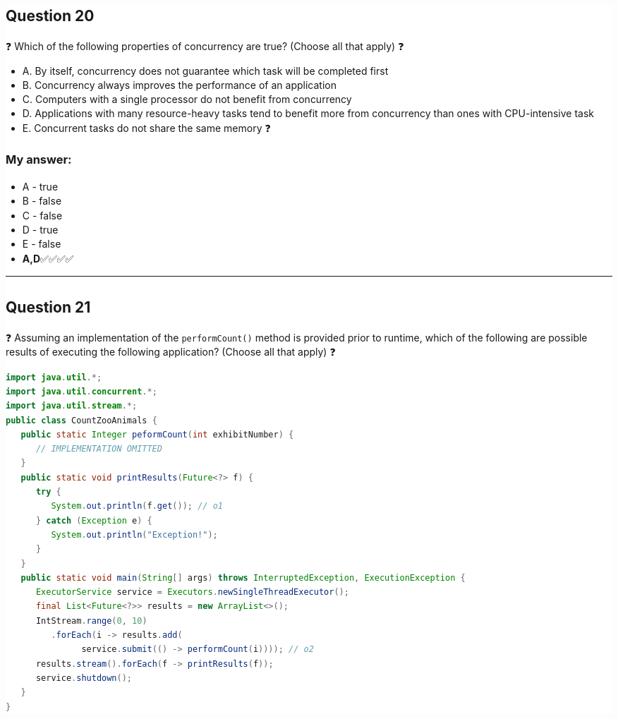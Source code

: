 ## Question 20
❓ Which of the following properties of concurrency are true? (Choose all that apply) ❓

* A. By itself, concurrency does not guarantee which task will be completed first
* B. Concurrency always improves the performance of an application
* C. Computers with a single processor do not benefit from concurrency
* D. Applications with many resource-heavy tasks tend to benefit more from concurrency than ones with CPU-intensive task
* E. Concurrent tasks do not share the same memory
❓

### My answer:
* A - true
* B - false
* C - false
* D - true
* E - false
* **A,D**✅✅✅✅

<hr>

## Question 21
❓ Assuming an implementation of the `performCount()` method is provided prior to runtime, which of the following are possible results of executing the following application? (Choose all that apply) ❓

```java
import java.util.*;
import java.util.concurrent.*;
import java.util.stream.*;
public class CountZooAnimals {
   public static Integer peformCount(int exhibitNumber) {
      // IMPLEMENTATION OMITTED
   }
   public static void printResults(Future<?> f) {
      try {
         System.out.println(f.get()); // o1
      } catch (Exception e) {
         System.out.println("Exception!");
      }
   }
   public static void main(String[] args) throws InterruptedException, ExecutionException {
      ExecutorService service = Executors.newSingleThreadExecutor();
      final List<Future<?>> results = new ArrayList<>();
      IntStream.range(0, 10)
         .forEach(i -> results.add(
               service.submit(() -> performCount(i)))); // o2
      results.stream().forEach(f -> printResults(f));
      service.shutdown();
   }
}
```
